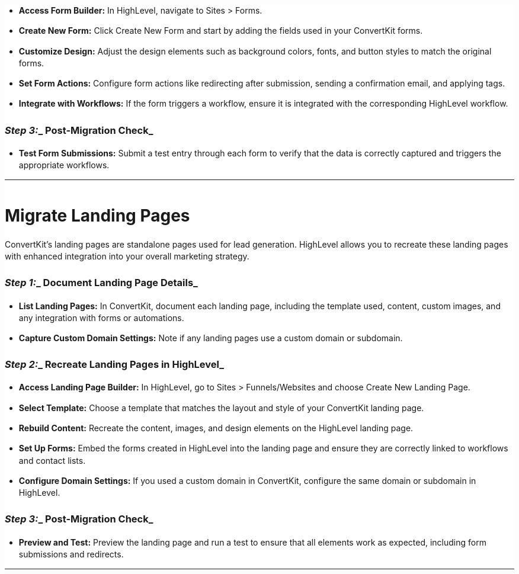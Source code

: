   * **Access Form Builder:** In HighLevel, navigate to Sites > Forms.  

  * **Create New Form:** Click Create New Form and start by adding the fields used in your ConvertKit forms.  

  * **Customize Design:** Adjust the design elements such as background colors, fonts, and button styles to match the original forms.  

  * **Set Form Actions:** Configure form actions like redirecting after submission, sending a confirmation email, and applying tags.  

  * **Integrate with Workflows:** If the form triggers a workflow, ensure it is integrated with the corresponding HighLevel workflow.

### **_Step 3:_**_  Post-Migration Check_

  * **Test Form Submissions:** Submit a test entry through each form to verify that the data is correctly captured and triggers the appropriate workflows.

* * *

# **Migrate Landing Pages**

ConvertKit’s landing pages are standalone pages used for lead generation. HighLevel allows you to recreate these landing pages with enhanced integration into your overall marketing strategy.

### **_Step 1:_**_  Document Landing Page Details_

  * **List Landing Pages:** In ConvertKit, document each landing page, including the template used, content, custom images, and any integration with forms or automations.  

  * **Capture Custom Domain Settings:** Note if any landing pages use a custom domain or subdomain.

### **_Step 2:_**_  Recreate Landing Pages in HighLevel_

  * **Access Landing Page Builder:** In HighLevel, go to Sites > Funnels/Websites and choose Create New Landing Page.  

  * **Select Template:** Choose a template that matches the layout and style of your ConvertKit landing page.  

  * **Rebuild Content:** Recreate the content, images, and design elements on the HighLevel landing page.  

  * **Set Up Forms:** Embed the forms created in HighLevel into the landing page and ensure they are correctly linked to workflows and contact lists.  

  * **Configure Domain Settings:** If you used a custom domain in ConvertKit, configure the same domain or subdomain in HighLevel.

### **_Step 3:_**_  Post-Migration Check_

  * **Preview and Test:** Preview the landing page and run a test to ensure that all elements work as expected, including form submissions and redirects.

* * *
